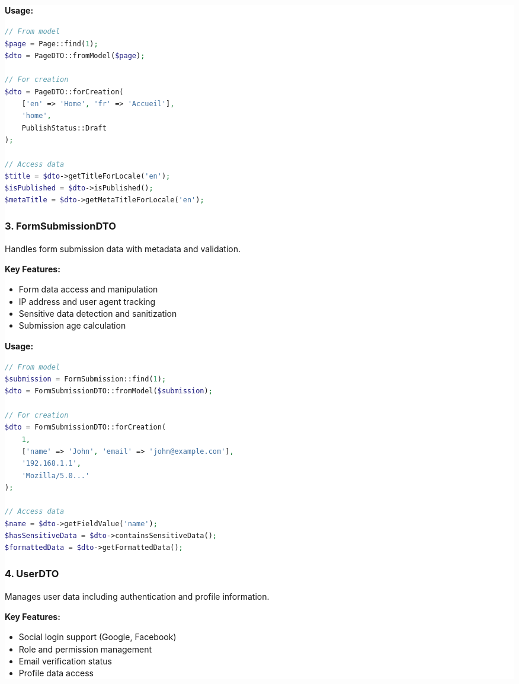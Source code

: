 **Usage:**
```php
// From model
$page = Page::find(1);
$dto = PageDTO::fromModel($page);

// For creation
$dto = PageDTO::forCreation(
    ['en' => 'Home', 'fr' => 'Accueil'],
    'home',
    PublishStatus::Draft
);

// Access data
$title = $dto->getTitleForLocale('en');
$isPublished = $dto->isPublished();
$metaTitle = $dto->getMetaTitleForLocale('en');
```

### 3. FormSubmissionDTO
Handles form submission data with metadata and validation.

**Key Features:**
- Form data access and manipulation
- IP address and user agent tracking
- Sensitive data detection and sanitization
- Submission age calculation

**Usage:**
```php
// From model
$submission = FormSubmission::find(1);
$dto = FormSubmissionDTO::fromModel($submission);

// For creation
$dto = FormSubmissionDTO::forCreation(
    1,
    ['name' => 'John', 'email' => 'john@example.com'],
    '192.168.1.1',
    'Mozilla/5.0...'
);

// Access data
$name = $dto->getFieldValue('name');
$hasSensitiveData = $dto->containsSensitiveData();
$formattedData = $dto->getFormattedData();
```

### 4. UserDTO
Manages user data including authentication and profile information.

**Key Features:**
- Social login support (Google, Facebook)
- Role and permission management
- Email verification status
- Profile data access
